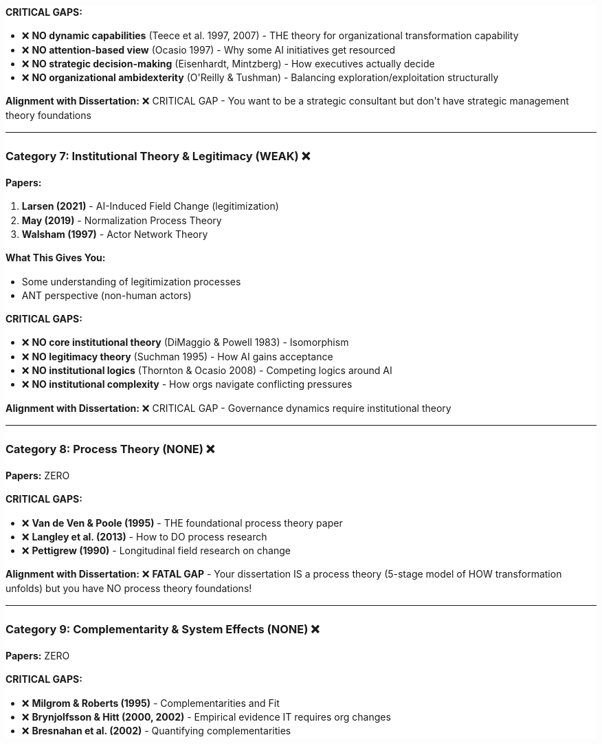 **CRITICAL GAPS:**
- ❌ **NO dynamic capabilities** (Teece et al. 1997, 2007) - THE theory for organizational transformation capability
- ❌ **NO attention-based view** (Ocasio 1997) - Why some AI initiatives get resourced
- ❌ **NO strategic decision-making** (Eisenhardt, Mintzberg) - How executives actually decide
- ❌ **NO organizational ambidexterity** (O'Reilly & Tushman) - Balancing exploration/exploitation structurally

**Alignment with Dissertation:** ❌ CRITICAL GAP - You want to be a strategic consultant but don't have strategic management theory foundations

---

### Category 7: Institutional Theory & Legitimacy (WEAK) ❌

**Papers:**
1. **Larsen (2021)** - AI-Induced Field Change (legitimization)
2. **May (2019)** - Normalization Process Theory
3. **Walsham (1997)** - Actor Network Theory

**What This Gives You:**
- Some understanding of legitimization processes
- ANT perspective (non-human actors)

**CRITICAL GAPS:**
- ❌ **NO core institutional theory** (DiMaggio & Powell 1983) - Isomorphism
- ❌ **NO legitimacy theory** (Suchman 1995) - How AI gains acceptance
- ❌ **NO institutional logics** (Thornton & Ocasio 2008) - Competing logics around AI
- ❌ **NO institutional complexity** - How orgs navigate conflicting pressures

**Alignment with Dissertation:** ❌ CRITICAL GAP - Governance dynamics require institutional theory

---

### Category 8: Process Theory (NONE) ❌

**Papers:** ZERO

**CRITICAL GAPS:**
- ❌ **Van de Ven & Poole (1995)** - THE foundational process theory paper
- ❌ **Langley et al. (2013)** - How to DO process research
- ❌ **Pettigrew (1990)** - Longitudinal field research on change

**Alignment with Dissertation:** ❌ **FATAL GAP** - Your dissertation IS a process theory (5-stage model of HOW transformation unfolds) but you have NO process theory foundations!

---

### Category 9: Complementarity & System Effects (NONE) ❌

**Papers:** ZERO

**CRITICAL GAPS:**
- ❌ **Milgrom & Roberts (1995)** - Complementarities and Fit
- ❌ **Brynjolfsson & Hitt (2000, 2002)** - Empirical evidence IT requires org changes
- ❌ **Bresnahan et al. (2002)** - Quantifying complementarities
